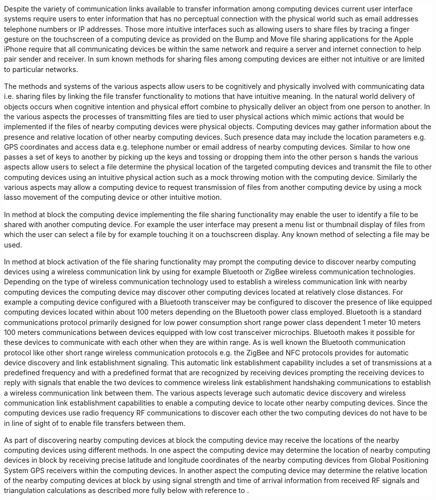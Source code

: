 Despite the variety of communication links available to transfer information among computing devices current user interface systems require users to enter information that has no perceptual connection with the physical world such as email addresses telephone numbers or IP addresses. Those more intuitive interfaces such as allowing users to share files by tracing a finger gesture on the touchscreen of a computing device as provided on the Bump and Move file sharing applications for the Apple iPhone require that all communicating devices be within the same network and require a server and internet connection to help pair sender and receiver. In sum known methods for sharing files among computing devices are either not intuitive or are limited to particular networks.

The methods and systems of the various aspects allow users to be cognitively and physically involved with communicating data i.e. sharing files by linking the file transfer functionality to motions that have intuitive meaning. In the natural world delivery of objects occurs when cognitive intention and physical effort combine to physically deliver an object from one person to another. In the various aspects the processes of transmitting files are tied to user physical actions which mimic actions that would be implemented if the files of nearby computing devices were physical objects. Computing devices may gather information about the presence and relative location of other nearby computing devices. Such presence data may include the location parameters e.g. GPS coordinates and access data e.g. telephone number or email address of nearby computing devices. Similar to how one passes a set of keys to another by picking up the keys and tossing or dropping them into the other person s hands the various aspects allow users to select a file determine the physical location of the targeted computing devices and transmit the file to other computing devices using an intuitive physical action such as a mock throwing motion with the computing device. Similarly the various aspects may allow a computing device to request transmission of files from another computing device by using a mock lasso movement of the computing device or other intuitive motion.

In method at block the computing device implementing the file sharing functionality may enable the user to identify a file to be shared with another computing device. For example the user interface may present a menu list or thumbnail display of files from which the user can select a file by for example touching it on a touchscreen display. Any known method of selecting a file may be used.

In method at block activation of the file sharing functionality may prompt the computing device to discover nearby computing devices using a wireless communication link by using for example Bluetooth or ZigBee wireless communication technologies. Depending on the type of wireless communication technology used to establish a wireless communication link with nearby computing devices the computing device may discover other computing devices located at relatively close distances. For example a computing device configured with a Bluetooth transceiver may be configured to discover the presence of like equipped computing devices located within about 100 meters depending on the Bluetooth power class employed. Bluetooth is a standard communications protocol primarily designed for low power consumption short range power class dependent 1 meter 10 meters 100 meters communications between devices equipped with low cost transceiver microchips. Bluetooth makes it possible for these devices to communicate with each other when they are within range. As is well known the Bluetooth communication protocol like other short range wireless communication protocols e.g. the ZigBee and NFC protocols provides for automatic device discovery and link establishment signaling. This automatic link establishment capability includes a set of transmissions at a predefined frequency and with a predefined format that are recognized by receiving devices prompting the receiving devices to reply with signals that enable the two devices to commence wireless link establishment handshaking communications to establish a wireless communication link between them. The various aspects leverage such automatic device discovery and wireless communication link establishment capabilities to enable a computing device to locate other nearby computing devices. Since the computing devices use radio frequency RF communications to discover each other the two computing devices do not have to be in line of sight of to enable file transfers between them.

As part of discovering nearby computing devices at block the computing device may receive the locations of the nearby computing devices using different methods. In one aspect the computing device may determine the location of nearby computing devices in block by receiving precise latitude and longitude coordinates of the nearby computing devices from Global Positioning System GPS receivers within the computing devices. In another aspect the computing device may determine the relative location of the nearby computing devices at block by using signal strength and time of arrival information from received RF signals and triangulation calculations as described more fully below with reference to .
